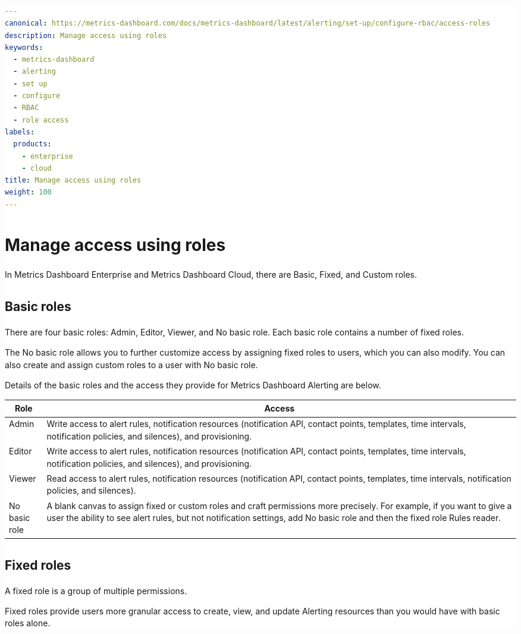 ```yaml
---
canonical: https://metrics-dashboard.com/docs/metrics-dashboard/latest/alerting/set-up/configure-rbac/access-roles
description: Manage access using roles
keywords:
  - metrics-dashboard
  - alerting
  - set up
  - configure
  - RBAC
  - role access
labels:
  products:
    - enterprise
    - cloud
title: Manage access using roles
weight: 100
---
```


# Manage access using roles

In Metrics Dashboard Enterprise and Metrics Dashboard Cloud, there are Basic, Fixed, and Custom roles.

## Basic roles

There are four basic roles: Admin, Editor, Viewer, and No basic role. Each basic role contains a number of fixed roles.

The No basic role allows you to further customize access by assigning fixed roles to users, which you can also modify. You can also create and assign custom roles to a user with No basic role.

Details of the basic roles and the access they provide for Metrics Dashboard Alerting are below.

| Role          | Access                                                                                                                                                                                                                                              |
| ------------- | --------------------------------------------------------------------------------------------------------------------------------------------------------------------------------------------------------------------------------------------------- |
| Admin         | Write access to alert rules, notification resources (notification API, contact points, templates, time intervals, notification policies, and silences), and provisioning.                                                                           |
| Editor        | Write access to alert rules, notification resources (notification API, contact points, templates, time intervals, notification policies, and silences), and provisioning.                                                                           |
| Viewer        | Read access to alert rules, notification resources (notification API, contact points, templates, time intervals, notification policies, and silences).                                                                                              |
| No basic role | A blank canvas to assign fixed or custom roles and craft permissions more precisely. For example, if you want to give a user the ability to see alert rules, but not notification settings, add No basic role and then the fixed role Rules reader. |

## Fixed roles

A fixed role is a group of multiple permissions.

Fixed roles provide users more granular access to create, view, and update Alerting resources than you would have with basic roles alone.
